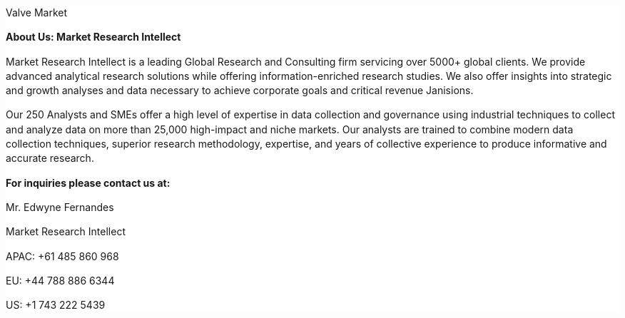 Valve Market</a></span></p><p><strong><span class="font-[700]">About Us: Market Research Intellect</span></strong></p><p><span class="">Market Research Intellect is a leading Global Research and Consulting firm servicing over 5000+ global clients. We provide advanced analytical research solutions while offering information-enriched research studies.&nbsp;</span>We also offer insights into strategic and growth analyses and data necessary to achieve corporate goals and critical revenue Janisions.</p><p><span class="">Our 250 Analysts and SMEs offer a high level of expertise in data collection and governance using industrial techniques to collect and analyze data on more than 25,000 high-impact and niche markets. Our analysts are trained to combine modern data collection techniques, superior research methodology, expertise, and years of collective experience to produce informative and accurate research.</span></p><p><strong>For inquiries please contact us at:</strong></p><p>Mr. Edwyne Fernandes</p><p>Market Research Intellect</p><p>APAC: +61 485 860 968</p><p>EU: +44 788 886 6344</p><p>US: +1 743 222 5439</p>